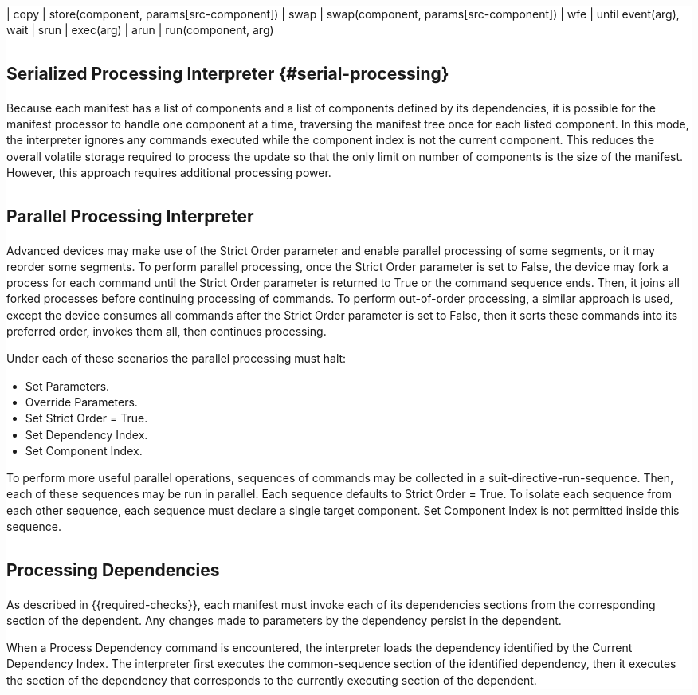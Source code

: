 | copy | store(component, params\[src-component\])
| swap | swap(component, params\[src-component\])
| wfe  | until event(arg), wait
| srun | exec(arg)
| arun | run(component, arg)


## Serialized Processing Interpreter {#serial-processing}

Because each manifest has a list of components and a list of components defined by its dependencies, it is possible for the manifest processor to handle one component at a time, traversing the manifest tree once for each listed component. In this mode, the interpreter ignores any commands executed while the component index is not the current component. This reduces the overall volatile storage required to process the update so that the only limit on number of components is the size of the manifest. However, this approach requires additional processing power.

## Parallel Processing Interpreter

Advanced devices may make use of the Strict Order parameter and enable parallel processing of some segments, or it may reorder some segments. To perform parallel processing, once the Strict Order parameter is set to False, the device may fork a process for each command until the Strict Order parameter is returned to True or the command sequence ends. Then, it joins all forked processes before continuing processing of commands. To perform out-of-order processing, a similar approach is used, except the device consumes all commands after the Strict Order parameter is set to False, then it sorts these commands into its preferred order, invokes them all, then continues processing.

Under each of these scenarios the parallel processing must halt:

* Set Parameters.
* Override Parameters.
* Set Strict Order = True.
* Set Dependency Index.
* Set Component Index.

To perform more useful parallel operations, sequences of commands may be collected in a suit-directive-run-sequence. Then, each of these sequences may be run in parallel. Each sequence defaults to Strict Order = True. To isolate each sequence from each other sequence, each sequence must declare a single target component. Set Component Index is not permitted inside this sequence.

## Processing Dependencies

As described in {{required-checks}}, each manifest must invoke each of its dependencies sections from the corresponding section of the dependent. Any changes made to parameters by the dependency persist in the dependent.

When a Process Dependency command is encountered, the interpreter loads the dependency identified by the Current Dependency Index. The interpreter first executes the common-sequence section of the identified dependency, then it executes the section of the dependency that corresponds to the currently executing section of the dependent.
